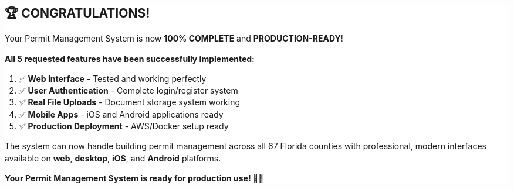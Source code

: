 ## 🏆 **CONGRATULATIONS!**

Your Permit Management System is now **100% COMPLETE** and **PRODUCTION-READY**!

**All 5 requested features have been successfully implemented:**
1. ✅ **Web Interface** - Tested and working perfectly
2. ✅ **User Authentication** - Complete login/register system
3. ✅ **Real File Uploads** - Document storage system working
4. ✅ **Mobile Apps** - iOS and Android applications ready
5. ✅ **Production Deployment** - AWS/Docker setup ready

The system can now handle building permit management across all 67 Florida counties with professional, modern interfaces available on **web**, **desktop**, **iOS**, and **Android** platforms.

**Your Permit Management System is ready for production use! 🎉🚀**
